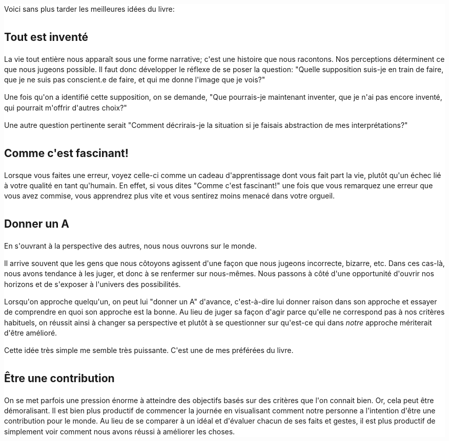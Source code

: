 Voici sans plus tarder les meilleures idées du livre:

## Tout est inventé

La vie tout entière nous apparaît sous une forme narrative; c'est une
histoire que nous racontons. Nos perceptions déterminent ce que nous
jugeons possible. Il faut donc développer le réflexe de se
poser la question: "Quelle supposition suis-je en train de faire, que je
ne suis pas conscient.e de faire, et qui me donne l'image que je vois?"

Une fois qu'on a identifié cette supposition, on se demande, "Que
pourrais-je maintenant inventer, que je n'ai pas encore inventé, qui
pourrait m'offrir d'autres choix?"

Une autre question pertinente serait "Comment décrirais-je la situation
si je faisais abstraction de mes interprétations?"

## Comme c'est fascinant!

Lorsque vous faites une erreur, voyez celle-ci comme un cadeau
d'apprentissage dont vous fait part la vie, plutôt qu'un échec lié à
votre qualité en tant qu'humain. En effet, si vous dites "Comme c'est
fascinant!" une fois que vous remarquez une erreur que vous avez
commise, vous apprendrez plus vite et vous sentirez moins menacé dans
votre orgueil.

## Donner un A

En s'ouvrant à la perspective des autres, nous nous ouvrons sur le
monde.

Il arrive souvent que les gens que nous côtoyons agissent d'une façon
que nous jugeons incorrecte, bizarre, etc. Dans ces cas-là, nous avons
tendance à les juger, et donc à se renfermer sur nous-mêmes. Nous
passons à côté d'une opportunité d'ouvrir nos horizons et de s'exposer à
l'univers des possibilités.

Lorsqu'on approche quelqu'un, on peut lui "donner un A" d'avance,
c'est-à-dire lui donner raison dans son approche et essayer de
comprendre en quoi son approche est la bonne. Au lieu de juger sa façon
d'agir parce qu'elle ne correspond pas à nos critères habituels, on
réussit ainsi à changer sa perspective et plutôt à se questionner sur
qu'est-ce qui dans *notre* approche mériterait d'être amélioré.

Cette idée très simple me semble très puissante. C'est une de mes
préférées du livre.

## Être une contribution

On se met parfois une pression énorme à atteindre des objectifs basés
sur des critères que l'on connait bien. Or, cela peut être démoralisant.
Il est bien plus productif de commencer la journée en visualisant
comment notre personne a l'intention d'être une contribution pour le
monde. Au lieu de se comparer à un idéal et d'évaluer chacun de ses
faits et gestes, il est plus productif de simplement voir comment nous
avons réussi à améliorer les choses.
